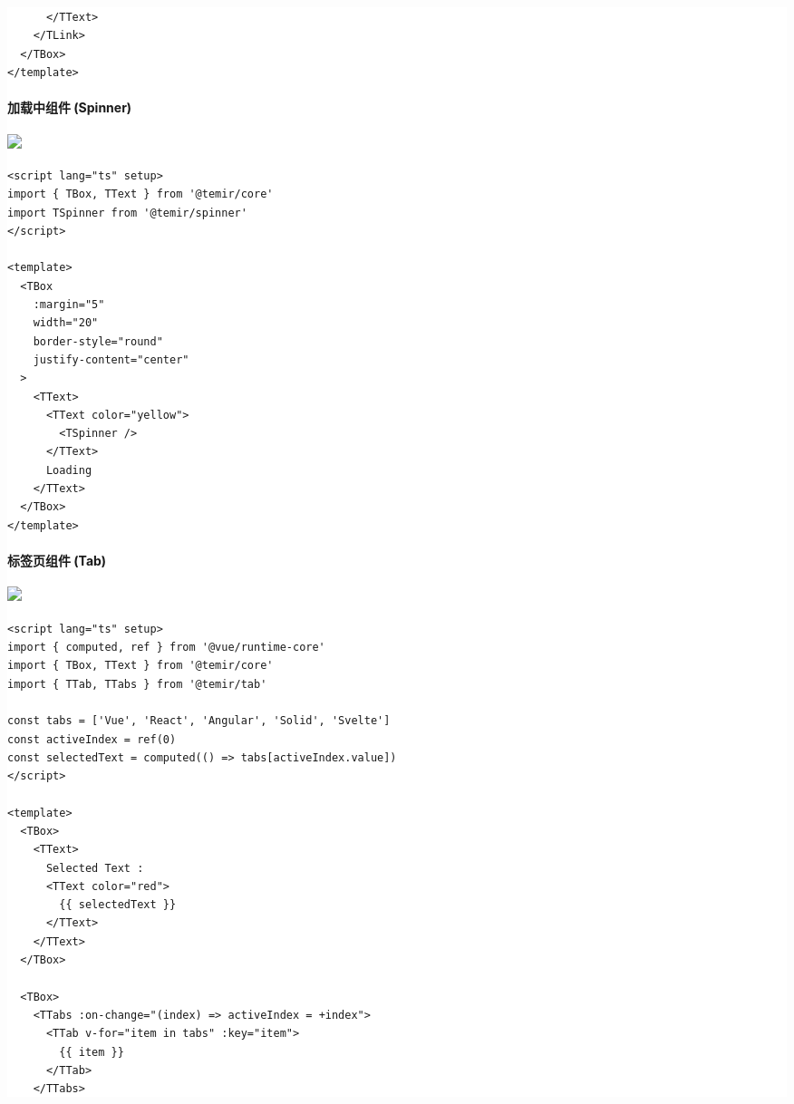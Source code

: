 ```
      </TText>
    </TLink>
  </TBox>
</template>
```

#### 加载中组件 (Spinner)

![](https://p3-juejin.byteimg.com/tos-cn-i-k3u1fbpfcp/e784daed86dd4111864456a5cf37c454~tplv-k3u1fbpfcp-zoom-in-crop-mark:1512:0:0:0.awebp)

```
<script lang="ts" setup>
import { TBox, TText } from '@temir/core'
import TSpinner from '@temir/spinner'
</script>

<template>
  <TBox
    :margin="5"
    width="20"
    border-style="round"
    justify-content="center"
  >
    <TText>
      <TText color="yellow">
        <TSpinner />
      </TText>
      Loading
    </TText>
  </TBox>
</template>
```

#### 标签页组件 (Tab)

![](https://p3-juejin.byteimg.com/tos-cn-i-k3u1fbpfcp/8f7d55c2c0774ced8fc0b5e0ec004d2c~tplv-k3u1fbpfcp-zoom-in-crop-mark:1512:0:0:0.awebp)

```
<script lang="ts" setup>
import { computed, ref } from '@vue/runtime-core'
import { TBox, TText } from '@temir/core'
import { TTab, TTabs } from '@temir/tab'

const tabs = ['Vue', 'React', 'Angular', 'Solid', 'Svelte']
const activeIndex = ref(0)
const selectedText = computed(() => tabs[activeIndex.value])
</script>

<template>
  <TBox>
    <TText>
      Selected Text :
      <TText color="red">
        {{ selectedText }}
      </TText>
    </TText>
  </TBox>

  <TBox>
    <TTabs :on-change="(index) => activeIndex = +index">
      <TTab v-for="item in tabs" :key="item">
        {{ item }}
      </TTab>
    </TTabs>
```